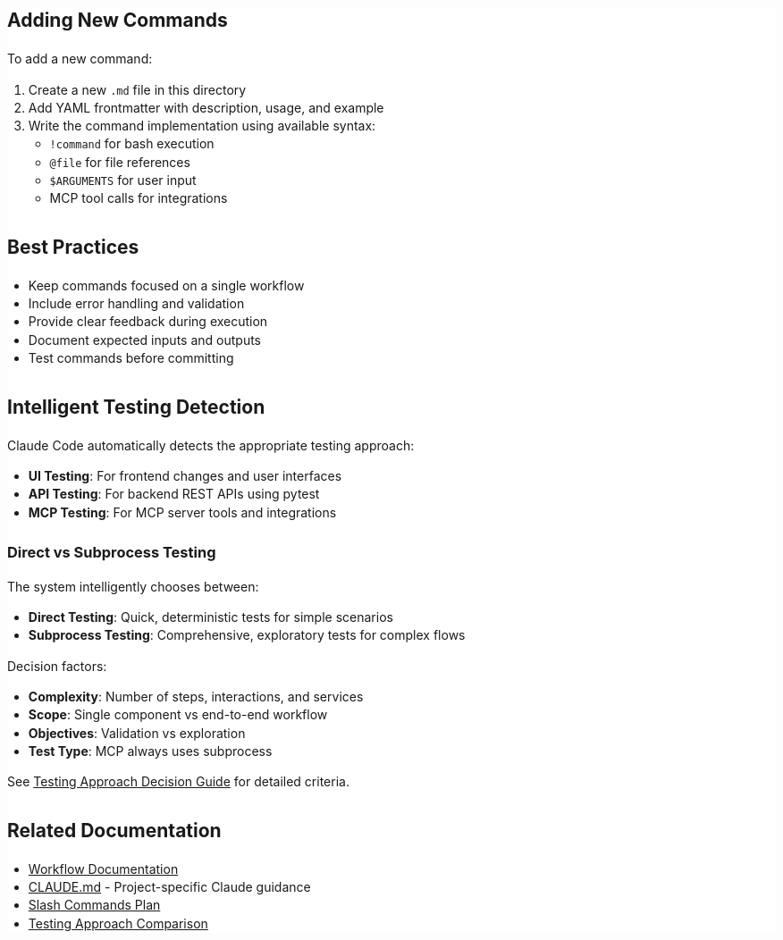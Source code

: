 ## Adding New Commands

To add a new command:
1. Create a new `.md` file in this directory
2. Add YAML frontmatter with description, usage, and example
3. Write the command implementation using available syntax:
   - `!command` for bash execution
   - `@file` for file references
   - `$ARGUMENTS` for user input
   - MCP tool calls for integrations

## Best Practices

- Keep commands focused on a single workflow
- Include error handling and validation
- Provide clear feedback during execution
- Document expected inputs and outputs
- Test commands before committing

## Intelligent Testing Detection

Claude Code automatically detects the appropriate testing approach:
- **UI Testing**: For frontend changes and user interfaces
- **API Testing**: For backend REST APIs using pytest
- **MCP Testing**: For MCP server tools and integrations

### Direct vs Subprocess Testing

The system intelligently chooses between:
- **Direct Testing**: Quick, deterministic tests for simple scenarios
- **Subprocess Testing**: Comprehensive, exploratory tests for complex flows

Decision factors:
- **Complexity**: Number of steps, interactions, and services
- **Scope**: Single component vs end-to-end workflow
- **Objectives**: Validation vs exploration
- **Test Type**: MCP always uses subprocess

See [Testing Approach Decision Guide](../../workflows/testing-approach-decision-guide.md) for detailed criteria.

## Related Documentation

- [Workflow Documentation](../../workflows/)
- [CLAUDE.md](../../CLAUDE.md) - Project-specific Claude guidance
- [Slash Commands Plan](../../workflows/slash-commands-conversion-plan.md)
- [Testing Approach Comparison](../../workflows/testing-approach-comparison.md)
